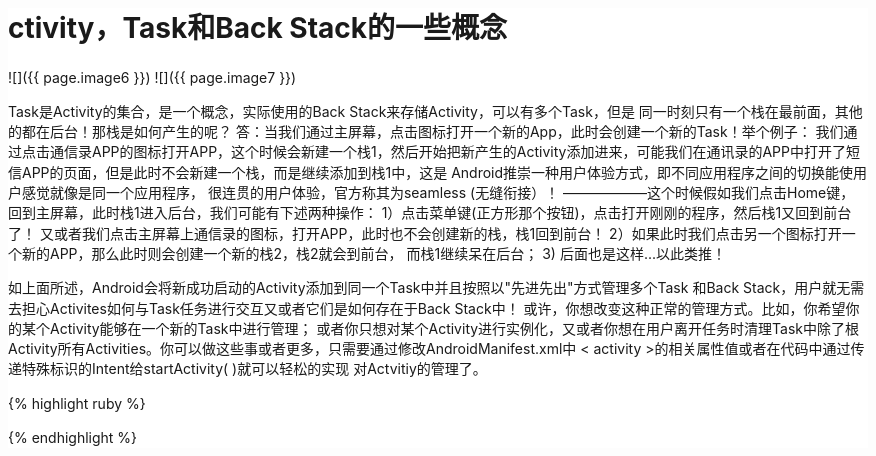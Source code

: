 # ctivity，Task和Back Stack的一些概念
![]({{ page.image6 }})
![]({{ page.image7 }})

Task是Activity的集合，是一个概念，实际使用的Back Stack来存储Activity，可以有多个Task，但是 同一时刻只有一个栈在最前面，其他的都在后台！那栈是如何产生的呢？
答：当我们通过主屏幕，点击图标打开一个新的App，此时会创建一个新的Task！举个例子：
我们通过点击通信录APP的图标打开APP，这个时候会新建一个栈1，然后开始把新产生的Activity添加进来，可能我们在通讯录的APP中打开了短信APP的页面，但是此时不会新建一个栈，而是继续添加到栈1中，这是 Android推崇一种用户体验方式，即不同应用程序之间的切换能使用户感觉就像是同一个应用程序， 很连贯的用户体验，官方称其为seamless (无缝衔接）！ ——————这个时候假如我们点击Home键，回到主屏幕，此时栈1进入后台，我们可能有下述两种操作：
1）点击菜单键(正方形那个按钮)，点击打开刚刚的程序，然后栈1又回到前台了！ 又或者我们点击主屏幕上通信录的图标，打开APP，此时也不会创建新的栈，栈1回到前台！
2）如果此时我们点击另一个图标打开一个新的APP，那么此时则会创建一个新的栈2，栈2就会到前台， 而栈1继续呆在后台；
3) 后面也是这样...以此类推！

如上面所述，Android会将新成功启动的Activity添加到同一个Task中并且按照以"先进先出"方式管理多个Task 和Back Stack，用户就无需去担心Activites如何与Task任务进行交互又或者它们是如何存在于Back Stack中！ 或许，你想改变这种正常的管理方式。比如，你希望你的某个Activity能够在一个新的Task中进行管理； 或者你只想对某个Activity进行实例化，又或者你想在用户离开任务时清理Task中除了根Activity所有Activities。你可以做这些事或者更多，只需要通过修改AndroidManifest.xml中 < activity >的相关属性值或者在代码中通过传递特殊标识的Intent给startActivity( )就可以轻松的实现 对Actvitiy的管理了。



{% highlight ruby %}

{% endhighlight %}

[1]:https://github.com/hetaodie/AVAudioRecorderDemo.git
